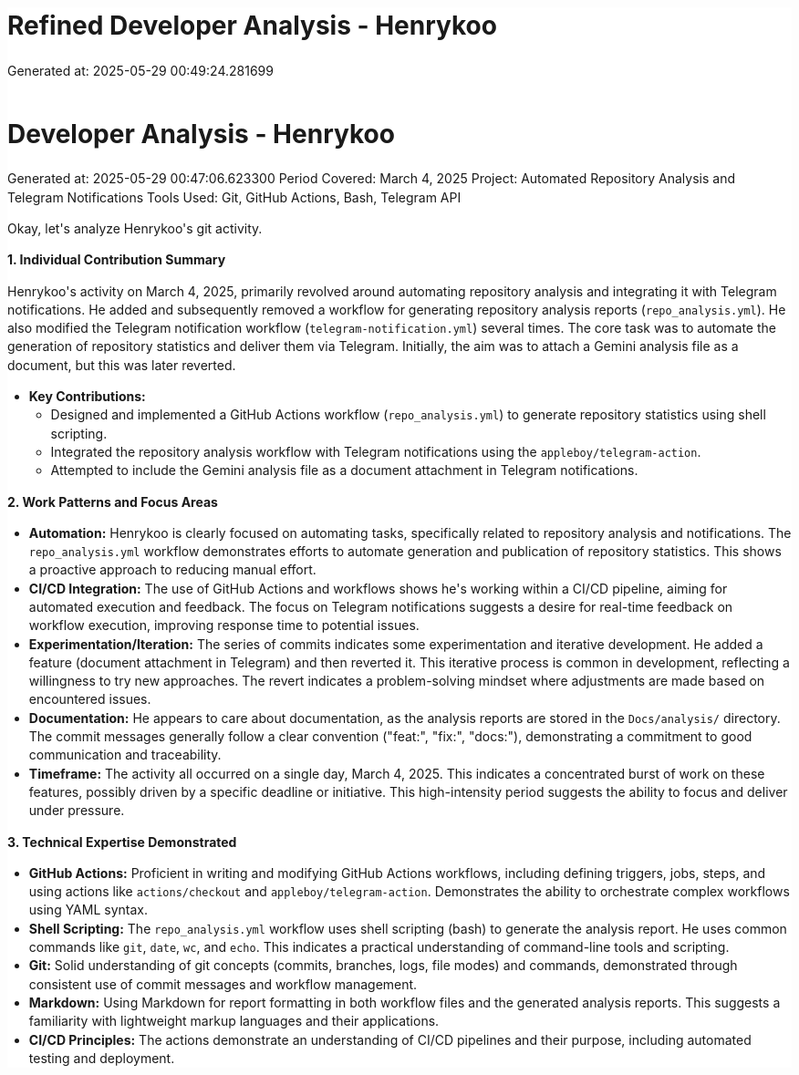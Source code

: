# Refined Developer Analysis - Henrykoo
Generated at: 2025-05-29 00:49:24.281699

# Developer Analysis - Henrykoo
Generated at: 2025-05-29 00:47:06.623300
Period Covered: March 4, 2025
Project: Automated Repository Analysis and Telegram Notifications
Tools Used: Git, GitHub Actions, Bash, Telegram API

Okay, let's analyze Henrykoo's git activity.

**1. Individual Contribution Summary**

Henrykoo's activity on March 4, 2025, primarily revolved around automating repository analysis and integrating it with Telegram notifications. He added and subsequently removed a workflow for generating repository analysis reports (`repo_analysis.yml`). He also modified the Telegram notification workflow (`telegram-notification.yml`) several times. The core task was to automate the generation of repository statistics and deliver them via Telegram. Initially, the aim was to attach a Gemini analysis file as a document, but this was later reverted.

*   **Key Contributions:**
    *   Designed and implemented a GitHub Actions workflow (`repo_analysis.yml`) to generate repository statistics using shell scripting.
    *   Integrated the repository analysis workflow with Telegram notifications using the `appleboy/telegram-action`.
    *   Attempted to include the Gemini analysis file as a document attachment in Telegram notifications.

**2. Work Patterns and Focus Areas**

*   **Automation:** Henrykoo is clearly focused on automating tasks, specifically related to repository analysis and notifications. The `repo_analysis.yml` workflow demonstrates efforts to automate generation and publication of repository statistics. This shows a proactive approach to reducing manual effort.
*   **CI/CD Integration:** The use of GitHub Actions and workflows shows he's working within a CI/CD pipeline, aiming for automated execution and feedback. The focus on Telegram notifications suggests a desire for real-time feedback on workflow execution, improving response time to potential issues.
*   **Experimentation/Iteration:** The series of commits indicates some experimentation and iterative development. He added a feature (document attachment in Telegram) and then reverted it. This iterative process is common in development, reflecting a willingness to try new approaches. The revert indicates a problem-solving mindset where adjustments are made based on encountered issues.
*   **Documentation:** He appears to care about documentation, as the analysis reports are stored in the `Docs/analysis/` directory. The commit messages generally follow a clear convention ("feat:", "fix:", "docs:"), demonstrating a commitment to good communication and traceability.
*   **Timeframe:** The activity all occurred on a single day, March 4, 2025. This indicates a concentrated burst of work on these features, possibly driven by a specific deadline or initiative. This high-intensity period suggests the ability to focus and deliver under pressure.

**3. Technical Expertise Demonstrated**

*   **GitHub Actions:** Proficient in writing and modifying GitHub Actions workflows, including defining triggers, jobs, steps, and using actions like `actions/checkout` and `appleboy/telegram-action`. Demonstrates the ability to orchestrate complex workflows using YAML syntax.
*   **Shell Scripting:** The `repo_analysis.yml` workflow uses shell scripting (bash) to generate the analysis report. He uses common commands like `git`, `date`, `wc`, and `echo`. This indicates a practical understanding of command-line tools and scripting.
*   **Git:** Solid understanding of git concepts (commits, branches, logs, file modes) and commands, demonstrated through consistent use of commit messages and workflow management.
*   **Markdown:** Using Markdown for report formatting in both workflow files and the generated analysis reports. This suggests a familiarity with lightweight markup languages and their applications.
*   **CI/CD Principles:** The actions demonstrate an understanding of CI/CD pipelines and their purpose, including automated testing and deployment.